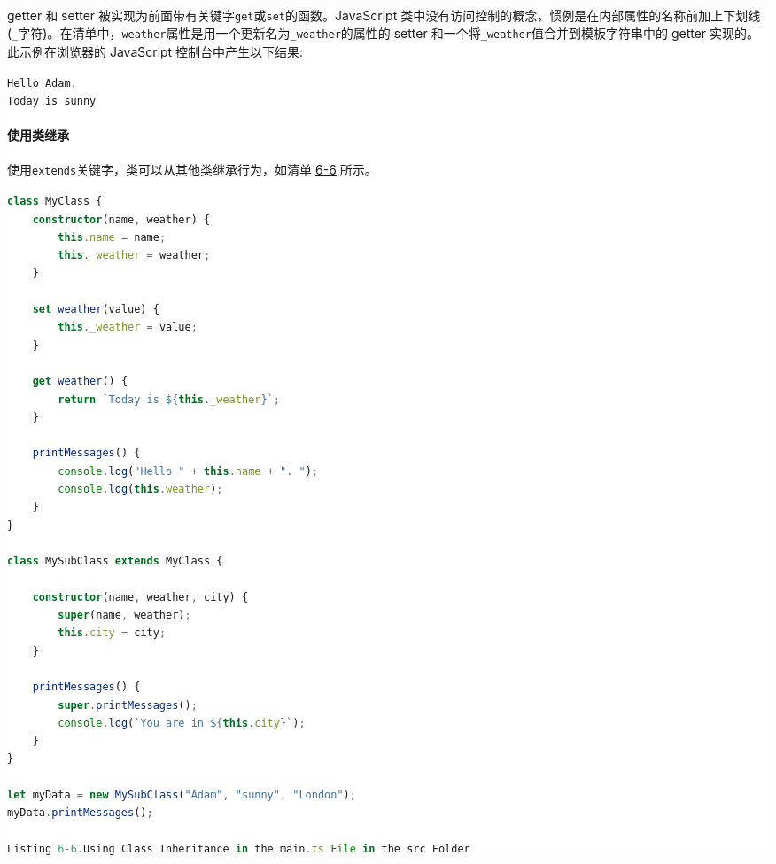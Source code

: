 getter 和 setter 被实现为前面带有关键字`get`或`set`的函数。JavaScript 类中没有访问控制的概念，惯例是在内部属性的名称前加上下划线(`_`字符)。在清单中，`weather`属性是用一个更新名为`_weather`的属性的 setter 和一个将`_weather`值合并到模板字符串中的 getter 实现的。此示例在浏览器的 JavaScript 控制台中产生以下结果:

```ts
Hello Adam.
Today is sunny

```

#### 使用类继承

使用`extends`关键字，类可以从其他类继承行为，如清单 [6-6](#PC18) 所示。

```ts
class MyClass {
    constructor(name, weather) {
        this.name = name;
        this._weather = weather;
    }

    set weather(value) {
        this._weather = value;
    }

    get weather() {
        return `Today is ${this._weather}`;
    }

    printMessages() {
        console.log("Hello " + this.name + ". ");
        console.log(this.weather);
    }
}

class MySubClass extends MyClass {

    constructor(name, weather, city) {
        super(name, weather);
        this.city = city;
    }

    printMessages() {
        super.printMessages();
        console.log(`You are in ${this.city}`);
    }
}

let myData = new MySubClass("Adam", "sunny", "London");
myData.printMessages();

Listing 6-6.Using Class Inheritance in the main.ts File in the src Folder

```
